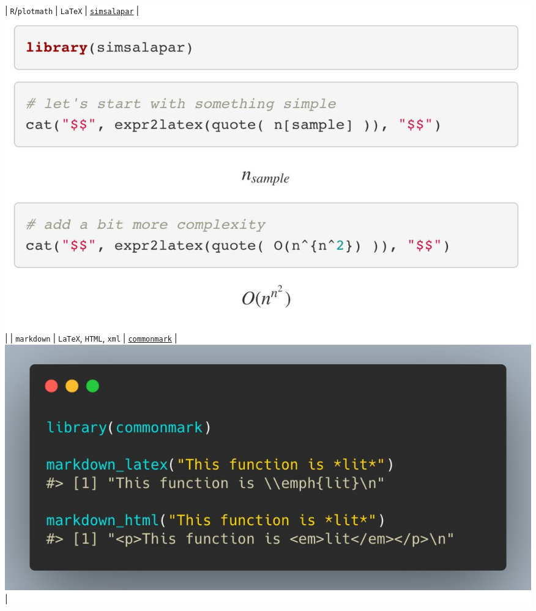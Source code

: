 | `R`/`plotmath` | `LaTeX`                      | [`simsalapar`](https://rstudio-pubs-static.s3.amazonaws.com/268872_483cb8ee959642b68e9cf2b84eda1e06.html) | <img src="examples/plotmath_latex.jpeg" width="1158" />  |
| `markdown`     | `LaTeX`, `HTML`, `xml`       | [`commonmark`](https://github.com/r-lib/commonmark)                                                       | <img src="examples/markdown_many.jpeg" width="1020" />   |